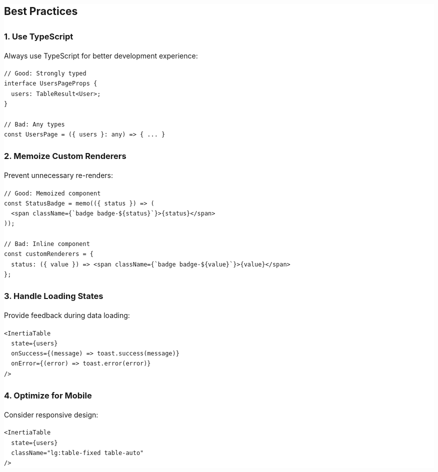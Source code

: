 ## Best Practices

### 1. Use TypeScript

Always use TypeScript for better development experience:

```tsx
// Good: Strongly typed
interface UsersPageProps {
  users: TableResult<User>;
}

// Bad: Any types
const UsersPage = ({ users }: any) => { ... }
```

### 2. Memoize Custom Renderers

Prevent unnecessary re-renders:

```tsx
// Good: Memoized component
const StatusBadge = memo(({ status }) => (
  <span className={`badge badge-${status}`}>{status}</span>
));

// Bad: Inline component
const customRenderers = {
  status: ({ value }) => <span className={`badge badge-${value}`}>{value}</span>
};
```

### 3. Handle Loading States

Provide feedback during data loading:

```tsx
<InertiaTable 
  state={users}
  onSuccess={(message) => toast.success(message)}
  onError={(error) => toast.error(error)}
/>
```

### 4. Optimize for Mobile

Consider responsive design:

```tsx
<InertiaTable 
  state={users}
  className="lg:table-fixed table-auto"
/>
```
